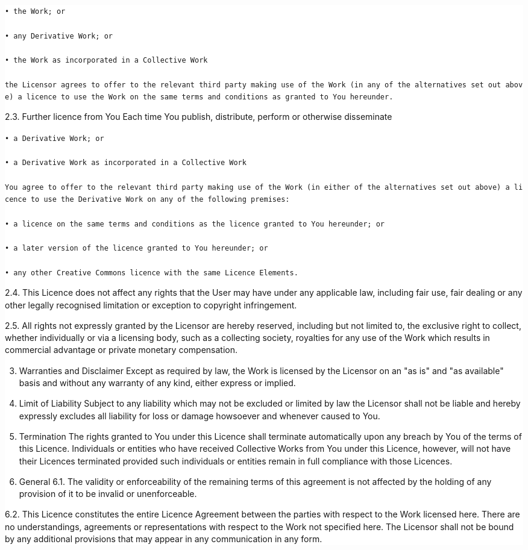     • the Work; or

    • any Derivative Work; or

    • the Work as incorporated in a Collective Work

    the Licensor agrees to offer to the relevant third party making use of the Work (in any of the alternatives set out above) a licence to use the Work on the same terms and conditions as granted to You hereunder.

  2.3. Further licence from You
    Each time You publish, distribute, perform or otherwise disseminate

    • a Derivative Work; or

    • a Derivative Work as incorporated in a Collective Work

    You agree to offer to the relevant third party making use of the Work (in either of the alternatives set out above) a licence to use the Derivative Work on any of the following premises:

    • a licence on the same terms and conditions as the licence granted to You hereunder; or

    • a later version of the licence granted to You hereunder; or

    • any other Creative Commons licence with the same Licence Elements.

  2.4. This Licence does not affect any rights that the User may have under any applicable law, including fair use, fair dealing or any other legally recognised limitation or exception to copyright infringement.

  2.5. All rights not expressly granted by the Licensor are hereby reserved, including but not limited to, the exclusive right to collect, whether individually or via a licensing body, such as a collecting society, royalties for any use of the Work which results in commercial advantage or private monetary compensation.

3. Warranties and Disclaimer
  Except as required by law, the Work is licensed by the Licensor on an "as is" and "as available" basis and without any warranty of any kind, either express or implied.

4. Limit of Liability
  Subject to any liability which may not be excluded or limited by law the Licensor shall not be liable and hereby expressly excludes all liability for loss or damage howsoever and whenever caused to You.

5. Termination
  The rights granted to You under this Licence shall terminate automatically upon any breach by You of the terms of this Licence. Individuals or entities who have received Collective Works from You under this Licence, however, will not have their Licences terminated provided such individuals or entities remain in full compliance with those Licences.

6. General
  6.1. The validity or enforceability of the remaining terms of this agreement is not affected by the holding of any provision of it to be invalid or unenforceable.

  6.2. This Licence constitutes the entire Licence Agreement between the parties with respect to the Work licensed here. There are no understandings, agreements or representations with respect to the Work not specified here. The Licensor shall not be bound by any additional provisions that may appear in any communication in any form.
